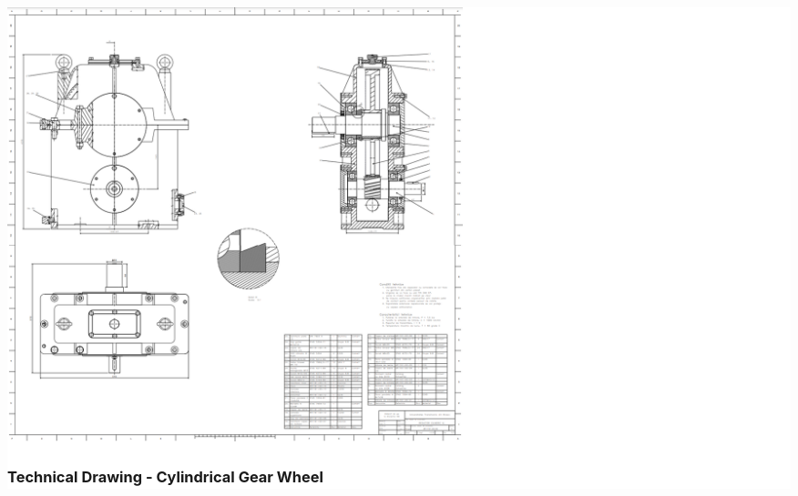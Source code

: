 <img src="Images/AssemblyDrawingRCilVj.png" width="500">

### Technical Drawing - Cylindrical Gear Wheel